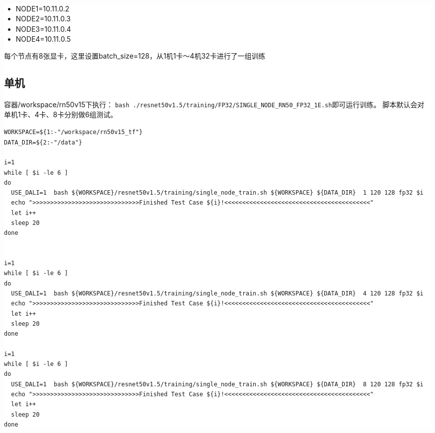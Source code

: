 
- NODE1=10.11.0.2
- NODE2=10.11.0.3
- NODE3=10.11.0.4
- NODE4=10.11.0.5



每个节点有8张显卡，这里设置batch_size=128，从1机1卡～4机32卡进行了一组训练
## 单机
容器/workspace/rn50v15下执行：
`bash ./resnet50v1.5/training/FP32/SINGLE_NODE_RN50_FP32_1E.sh`即可运行训练。
脚本默认会对单机1卡、4卡、8卡分别做6组测试。
```shell
WORKSPACE=${1:-"/workspace/rn50v15_tf"}
DATA_DIR=${2:-"/data"}

i=1
while [ $i -le 6 ]
do
  USE_DALI=1  bash ${WORKSPACE}/resnet50v1.5/training/single_node_train.sh ${WORKSPACE} ${DATA_DIR}  1 120 128 fp32 $i
  echo ">>>>>>>>>>>>>>>>>>>>>>>>>>>>>>Finished Test Case ${i}!<<<<<<<<<<<<<<<<<<<<<<<<<<<<<<<<<<<<<<<<<"
  let i++
  sleep 20
done


i=1
while [ $i -le 6 ]
do
  USE_DALI=1  bash ${WORKSPACE}/resnet50v1.5/training/single_node_train.sh ${WORKSPACE} ${DATA_DIR}  4 120 128 fp32 $i
  echo ">>>>>>>>>>>>>>>>>>>>>>>>>>>>>>Finished Test Case ${i}!<<<<<<<<<<<<<<<<<<<<<<<<<<<<<<<<<<<<<<<<<"
  let i++
  sleep 20
done

i=1
while [ $i -le 6 ]
do
  USE_DALI=1  bash ${WORKSPACE}/resnet50v1.5/training/single_node_train.sh ${WORKSPACE} ${DATA_DIR}  8 120 128 fp32 $i
  echo ">>>>>>>>>>>>>>>>>>>>>>>>>>>>>>Finished Test Case ${i}!<<<<<<<<<<<<<<<<<<<<<<<<<<<<<<<<<<<<<<<<<"
  let i++
  sleep 20
done
```

